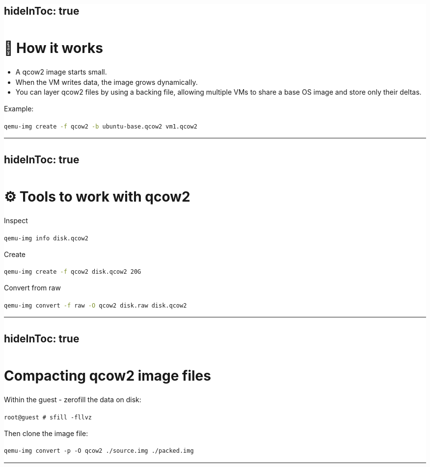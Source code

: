 hideInToc: true
---

# 🧠 How it works

- A qcow2 image starts small.
- When the VM writes data, the image grows dynamically.
- You can layer qcow2 files by using a backing file, allowing multiple VMs to share a base OS image and store only their deltas.

Example:

```bash
qemu-img create -f qcow2 -b ubuntu-base.qcow2 vm1.qcow2
```

---
hideInToc: true
---

# ⚙️  Tools to work with qcow2

Inspect

```bash
qemu-img info disk.qcow2
```

Create

```bash
qemu-img create -f qcow2 disk.qcow2 20G
```

Convert from raw

```bash
qemu-img convert -f raw -O qcow2 disk.raw disk.qcow2
```

---
hideInToc: true
---

# Compacting qcow2 image files

Within the guest - zerofill the data on disk:
```
root@guest # sfill -fllvz
```

Then clone the image file:

```
qemu-img convert -p -O qcow2 ./source.img ./packed.img
```

---